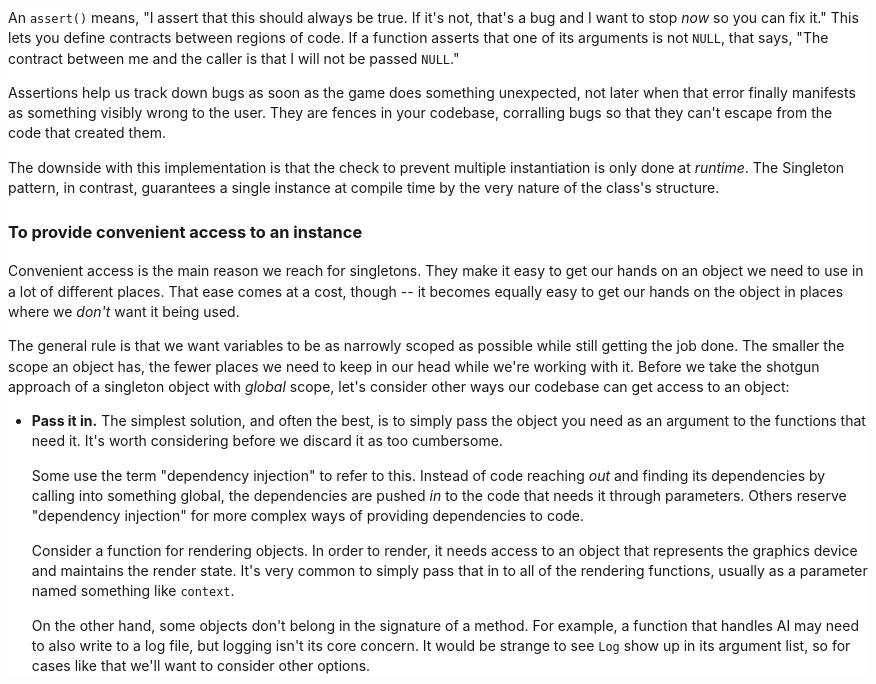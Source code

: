 An `assert()` means, "I assert that this should always be true. If it's not,
that's a bug and I want to stop *now* so you can fix it." This lets you
define contracts between regions of code. If a function asserts that one of
its arguments is not `NULL`, that says, "The contract between me and the
caller is that I will not be passed `NULL`."

Assertions help us track down bugs as soon as the game does something
unexpected, not later when that error finally manifests as something
visibly wrong to the user. They are fences in your codebase, corralling bugs
so that they can't escape from the code that created them.

</aside>

The downside with this implementation is that the check to prevent multiple
instantiation is only done at *runtime*. The Singleton pattern, in contrast,
guarantees a single instance at compile time by the very nature of the class's
structure.

### To provide convenient access to an instance

Convenient access is the main reason we reach for singletons. They make it easy
to get our hands on an object we need to use in a lot of different places. That
ease comes at a cost, though -- it becomes equally easy to get our hands on the
object in places where we *don't* want it being used.

The general rule is that we want variables to be as narrowly scoped as possible
while still getting the job done. The smaller the scope an object has, the fewer
places we need to keep in our head while we're working with it. Before we take
the shotgun approach of a singleton object with *global* scope, let's consider
other ways our codebase can get access to an object:

 *  **Pass it in.** The <span name="di">simplest</span> solution, and often the
    best, is to simply pass the object you need as an argument to the functions
    that need it. It's worth considering before we discard it as too cumbersome.

    <aside name="di">

    Some use the term "dependency injection" to refer to this. Instead of code
    reaching *out* and finding its dependencies by calling into something
    global, the dependencies are pushed *in* to the code that needs it through
    parameters. Others reserve "dependency injection" for more complex ways of
    providing dependencies to code.

    </aside>

    Consider a function for rendering objects. In order to render, it needs
    access to an object that represents the graphics device and maintains the
    render state. It's very common to simply pass that in to all of the rendering
    functions, usually as a parameter named something like `context`.

    On the other hand, some objects don't belong in the signature of a method.
    For example, a function that handles AI may need to also write to a <span
    name="aop">log file</span>, but logging isn't its core concern. It would be
    strange to see `Log` show up in its argument list, so for cases like that
    we'll want to consider other options.
